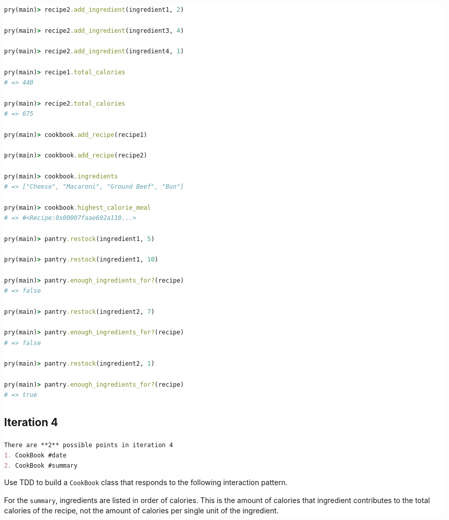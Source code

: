 ```ruby
pry(main)> recipe2.add_ingredient(ingredient1, 2)

pry(main)> recipe2.add_ingredient(ingredient3, 4)

pry(main)> recipe2.add_ingredient(ingredient4, 1)

pry(main)> recipe1.total_calories
# => 440

pry(main)> recipe2.total_calories
# => 675

pry(main)> cookbook.add_recipe(recipe1)

pry(main)> cookbook.add_recipe(recipe2)

pry(main)> cookbook.ingredients
# => ["Cheese", "Macaroni", "Ground Beef", "Bun"]

pry(main)> cookbook.highest_calorie_meal
# => #<Recipe:0x00007faae692a110...>

pry(main)> pantry.restock(ingredient1, 5)

pry(main)> pantry.restock(ingredient1, 10)

pry(main)> pantry.enough_ingredients_for?(recipe)
# => false

pry(main)> pantry.restock(ingredient2, 7)

pry(main)> pantry.enough_ingredients_for?(recipe)
# => false

pry(main)> pantry.restock(ingredient2, 1)

pry(main)> pantry.enough_ingredients_for?(recipe)
# => true
```

## Iteration 4

```markdown
There are **2** possible points in iteration 4
1. CookBook #date
2. CookBook #summary
```

Use TDD to build a `CookBook` class that responds to the following interaction pattern.

For the `summary`, ingredients are listed in order of calories. This is the amount of calories that ingredient contributes to the total calories of the recipe, not the amount of calories per single unit of the ingredient.
